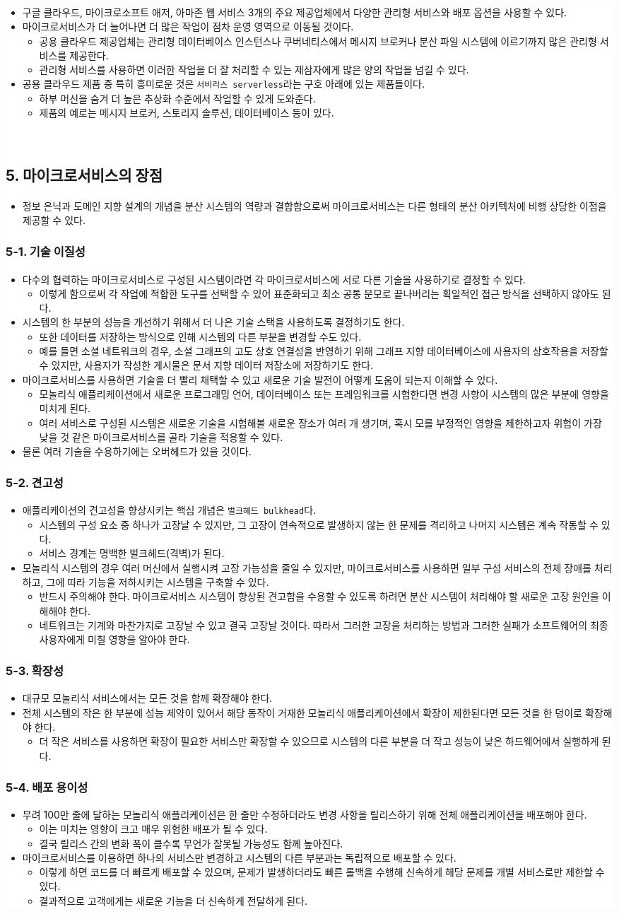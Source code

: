 - 구글 클라우드, 마이크로소프트 애저, 아마존 웹 서비스 3개의 주요 제공업체에서 다양한 관리형 서비스와 배포 옵션을 사용할 수 있다.
- 마이크로서비스가 더 늘어나면 더 많은 작업이 점차 운영 영역으로 이동될 것이다.
    - 공용 클라우드 제공업체는 관리형 데이터베이스 인스턴스나 쿠버네티스에서 메시지 브로커나 분산 파일 시스템에 이르기까지 많은 관리형 서비스를 제공한다.
    - 관리형 서비스를 사용하면 이러한 작업을 더 잘 처리할 수 있는 제삼자에게 많은 양의 작업을 넘길 수 있다.
- 공용 클라우드 제품 중 특히 흥미로운 것은 `서비리스 serverless`라는 구호 아래에 있는 제품들이다.
    - 하부 머신을 숨겨 더 높은 추상화 수준에서 작업할 수 있게 도와준다.
    - 제품의 예로는 메시지 브로커, 스토리지 솔루션, 데이터베이스 등이 있다.

<br/>

## 5. 마이크로서비스의 장점

- 정보 은닉과 도메인 지향 설계의 개념을 분산 시스템의 역량과 결합함으로써 마이크로서비스는 다른 형태의 분산 아키텍처에 비행 상당한 이점을 제공할 수 있다.

### 5-1. 기술 이질성

- 다수의 협력하는 마이크로서비스로 구성된 시스템이라면 각 마이크로서비스에 서로 다른 기술을 사용하기로 결정할 수 있다.
    - 이렇게 함으로써 각 작업에 적합한 도구를 선택할 수 있어 표준화되고 최소 공통 분모로 끝나버리는 획일적인 접근 방식을 선택하지 않아도 된다.
- 시스템의 한 부분의 성능을 개선하기 위해서 더 나은 기술 스택을 사용하도록 결정하기도 한다.
    - 또한 데이터를 저장하는 방식으로 인해 시스템의 다른 부분을 변경할 수도 있다.
    - 예를 들면 소셜 네트워크의 경우, 소셜 그래프의 고도 상호 연결성을 반영하기 위해 그래프 지향 데이터베이스에 사용자의 상호작용을 저장할 수 있지만, 사용자가 작성한 게시물은 문서 지향 데이터 저장소에 저장하기도 한다.
- 마이크로서비스를 사용하면 기술을 더 빨리 채택할 수 있고 새로운 기술 발전이 어떻게 도움이 되는지 이해할 수 있다.
    - 모놀리식 애플리케이션에서 새로운 프로그래밍 언어, 데이터베이스 또는 프레임워크를 시험한다면 변경 사항이 시스템의 많은 부분에 영향을 미치게 된다.
    - 여러 서비스로 구성된 시스템은 새로운 기술을 시험해볼 새로운 장소가 여러 개 생기며, 혹시 모를 부정적인 영향을 제한하고자 위험이 가장 낮을 것 같은 마이크로서비스를 골라 기술을 적용할 수 있다.
- 물론 여러 기술을 수용하기에는 오버헤드가 있을 것이다.

### 5-2. 견고성

- 애플리케이션의 견고성을 향상시키는 핵심 개념은 `벌크헤드 bulkhead`다.
    - 시스템의 구성 요소 중 하나가 고장날 수 있지만, 그 고장이 연속적으로 발생하지 않는 한 문제를 격리하고 나머지 시스템은 계속 작동할 수 있다.
    - 서비스 경계는 명백한 벌크헤드(격벽)가 된다.
- 모놀리식 시스템의 경우 여러 머신에서 실행시켜 고장 가능성을 줄일 수 있지만, 마이크로서비스를 사용하면 일부 구성 서비스의 전체 장애를 처리하고, 그에 따라 기능을 저하시키는 시스템을 구축할 수 있다.
    - 반드시 주의해야 한다. 마이크로서비스 시스템이 향상된 견고함을 수용할 수 있도록 하려면 분산 시스템이 처리해야 할 새로운 고장 원인을 이해해야 한다.
    - 네트워크는 기계와 마찬가지로 고장날 수 있고 결국 고장날 것이다. 따라서 그러한 고장을 처리하는 방법과 그러한 실패가 소프트웨어의 최종 사용자에게 미칠 영향을 알아야 한다.

### 5-3. 확장성

- 대규모 모놀리식 서비스에서는 모든 것을 함께 확장해야 한다.
- 전체 시스템의 작은 한 부분에 성능 제약이 있어서 해당 동작이 거재한 모놀리식 애플리케이션에서 확장이 제한된다면 모든 것을 한 덩이로 확장해야 한다.
    - 더 작은 서비스를 사용하면 확장이 필요한 서비스만 확장할 수 있으므로 시스템의 다른 부분을 더 작고 성능이 낮은 하드웨어에서 실행하게 된다.

### 5-4. 배포 용이성

- 무려 100만 줄에 달하는 모놀리식 애플리케이션은 한 줄만 수정하더라도 변경 사항을 릴리스하기 위해 전체 애플리케이션을 배포해야 한다.
    - 이는 미치는 영향이 크고 매우 위험한 배포가 될 수 있다.
    - 결국 릴리스 간의 변화 폭이 클수록 무언가 잘못될 가능성도 함께 높아진다.
- 마이크로서비스를 이용하면 하나의 서비스만 변경하고 시스템의 다른 부분과는 독립적으로 배포할 수 있다.
    - 이렇게 하면 코드를 더 빠르게 배포할 수 있으며, 문제가 발생하더라도 빠른 롤백을 수행해 신속하게 해당 문제를 개별 서비스로만 제한할 수 있다.
    - 결과적으로 고객에게는 새로운 기능을 더 신속하게 전달하게 된다.
